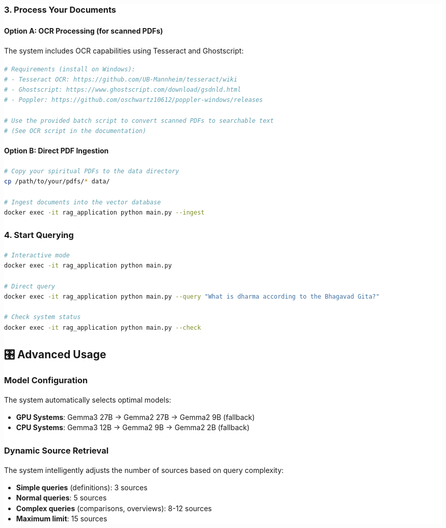 ### 3. Process Your Documents

#### Option A: OCR Processing (for scanned PDFs)
The system includes OCR capabilities using Tesseract and Ghostscript:

```bash
# Requirements (install on Windows):
# - Tesseract OCR: https://github.com/UB-Mannheim/tesseract/wiki
# - Ghostscript: https://www.ghostscript.com/download/gsdnld.html
# - Poppler: https://github.com/oschwartz10612/poppler-windows/releases

# Use the provided batch script to convert scanned PDFs to searchable text
# (See OCR script in the documentation)
```

#### Option B: Direct PDF Ingestion
```bash
# Copy your spiritual PDFs to the data directory
cp /path/to/your/pdfs/* data/

# Ingest documents into the vector database
docker exec -it rag_application python main.py --ingest
```

### 4. Start Querying

```bash
# Interactive mode
docker exec -it rag_application python main.py

# Direct query
docker exec -it rag_application python main.py --query "What is dharma according to the Bhagavad Gita?"

# Check system status
docker exec -it rag_application python main.py --check
```

## 🎛️ Advanced Usage

### Model Configuration
The system automatically selects optimal models:
- **GPU Systems**: Gemma3 27B → Gemma2 27B → Gemma2 9B (fallback)
- **CPU Systems**: Gemma3 12B → Gemma2 9B → Gemma2 2B (fallback)

### Dynamic Source Retrieval
The system intelligently adjusts the number of sources based on query complexity:
- **Simple queries** (definitions): 3 sources
- **Normal queries**: 5 sources  
- **Complex queries** (comparisons, overviews): 8-12 sources
- **Maximum limit**: 15 sources
